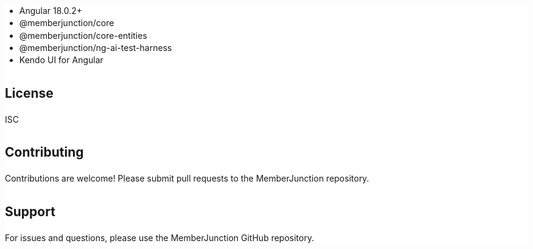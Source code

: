 - Angular 18.0.2+
- @memberjunction/core
- @memberjunction/core-entities
- @memberjunction/ng-ai-test-harness
- Kendo UI for Angular

## License

ISC

## Contributing

Contributions are welcome! Please submit pull requests to the MemberJunction repository.

## Support

For issues and questions, please use the MemberJunction GitHub repository.